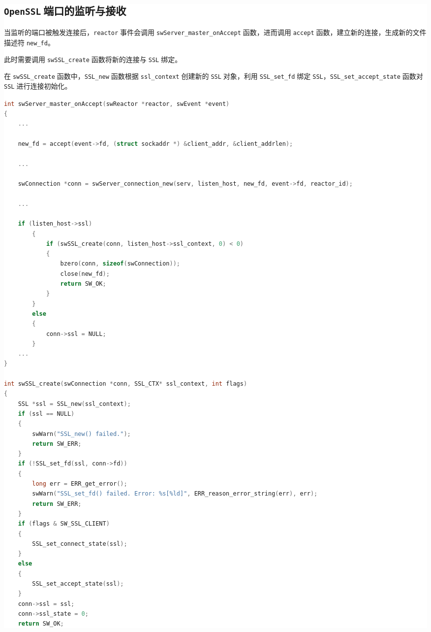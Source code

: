 ## `OpenSSL` 端口的监听与接收

当监听的端口被触发连接后，`reactor` 事件会调用 `swServer_master_onAccept` 函数，进而调用 `accept` 函数，建立新的连接，生成新的文件描述符 `new_fd`。

此时需要调用 `swSSL_create` 函数将新的连接与 `SSL` 绑定。

在 `swSSL_create` 函数中，`SSL_new` 函数根据 `ssl_context` 创建新的 `SSL` 对象，利用 `SSL_set_fd` 绑定 `SSL`，`SSL_set_accept_state` 函数对 `SSL` 进行连接初始化。

```c
int swServer_master_onAccept(swReactor *reactor, swEvent *event)
{
    ...
    
    new_fd = accept(event->fd, (struct sockaddr *) &client_addr, &client_addrlen);
    
    ...
    
    swConnection *conn = swServer_connection_new(serv, listen_host, new_fd, event->fd, reactor_id);
    
    ...

    if (listen_host->ssl)
        {
            if (swSSL_create(conn, listen_host->ssl_context, 0) < 0)
            {
                bzero(conn, sizeof(swConnection));
                close(new_fd);
                return SW_OK;
            }
        }
        else
        {
            conn->ssl = NULL;
        }
    ...
}

int swSSL_create(swConnection *conn, SSL_CTX* ssl_context, int flags)
{
    SSL *ssl = SSL_new(ssl_context);
    if (ssl == NULL)
    {
        swWarn("SSL_new() failed.");
        return SW_ERR;
    }
    if (!SSL_set_fd(ssl, conn->fd))
    {
        long err = ERR_get_error();
        swWarn("SSL_set_fd() failed. Error: %s[%ld]", ERR_reason_error_string(err), err);
        return SW_ERR;
    }
    if (flags & SW_SSL_CLIENT)
    {
        SSL_set_connect_state(ssl);
    }
    else
    {
        SSL_set_accept_state(ssl);
    }
    conn->ssl = ssl;
    conn->ssl_state = 0;
    return SW_OK;
```